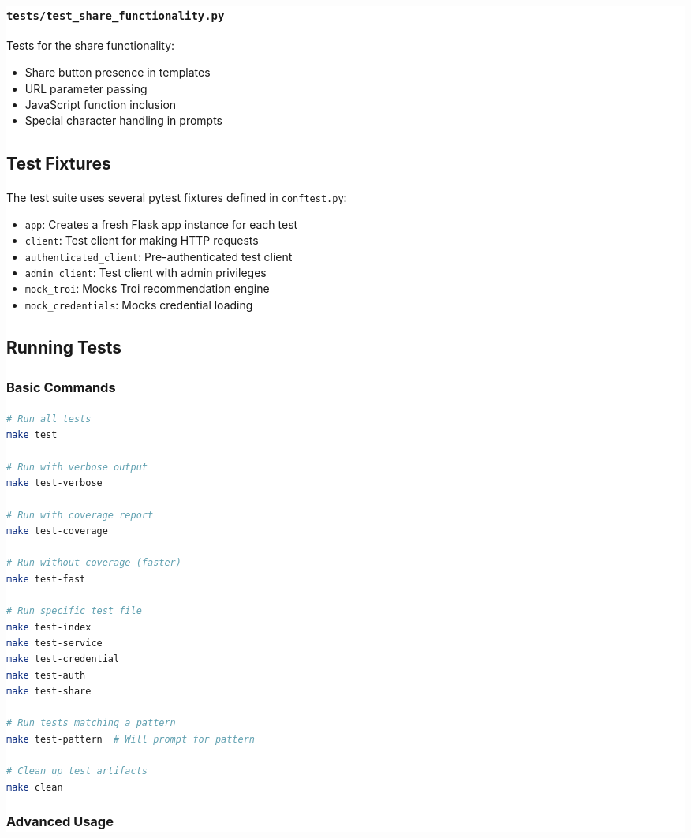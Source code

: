 ### `tests/test_share_functionality.py`
Tests for the share functionality:
- Share button presence in templates
- URL parameter passing
- JavaScript function inclusion
- Special character handling in prompts

## Test Fixtures

The test suite uses several pytest fixtures defined in `conftest.py`:

- `app`: Creates a fresh Flask app instance for each test
- `client`: Test client for making HTTP requests
- `authenticated_client`: Pre-authenticated test client
- `admin_client`: Test client with admin privileges
- `mock_troi`: Mocks Troi recommendation engine
- `mock_credentials`: Mocks credential loading

## Running Tests

### Basic Commands

```bash
# Run all tests
make test

# Run with verbose output
make test-verbose

# Run with coverage report
make test-coverage

# Run without coverage (faster)
make test-fast

# Run specific test file
make test-index
make test-service
make test-credential
make test-auth
make test-share

# Run tests matching a pattern
make test-pattern  # Will prompt for pattern

# Clean up test artifacts
make clean
```

### Advanced Usage
